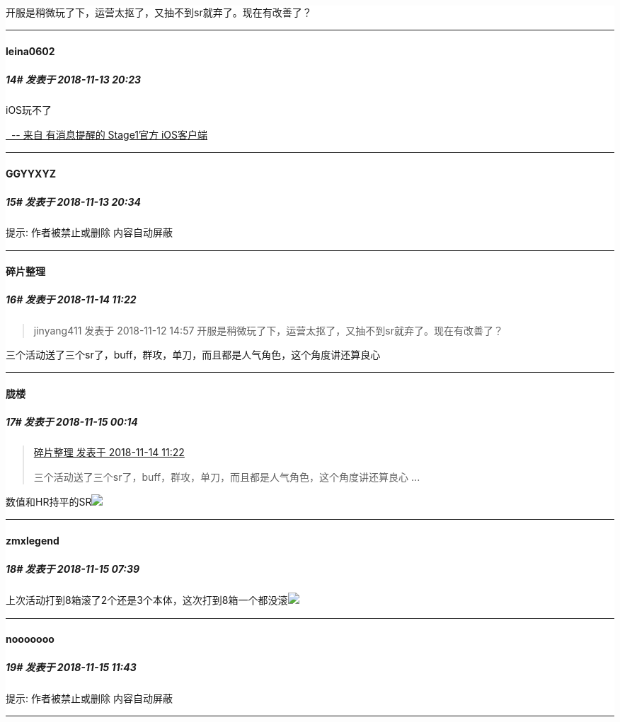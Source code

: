 开服是稍微玩了下，运营太抠了，又抽不到sr就弃了。现在有改善了？

*****

####  leina0602  
##### 14#       发表于 2018-11-13 20:23

iOS玩不了

[  -- 来自 有消息提醒的 Stage1官方 iOS客户端](https://itunes.apple.com/fi/app/saraba1st/id1221237470?mt=8)

*****

####  GGYYXYZ  
##### 15#       发表于 2018-11-13 20:34

提示: 作者被禁止或删除 内容自动屏蔽

*****

####  碎片整理  
##### 16#       发表于 2018-11-14 11:22

<blockquote>jinyang411 发表于 2018-11-12 14:57
开服是稍微玩了下，运营太抠了，又抽不到sr就弃了。现在有改善了？</blockquote>
三个活动送了三个sr了，buff，群攻，单刀，而且都是人气角色，这个角度讲还算良心

*****

####  胧楼  
##### 17#       发表于 2018-11-15 00:14

<blockquote><a href="httphttps://bbs.saraba1st.com/2b/forum.php?mod=redirect&amp;goto=findpost&amp;pid=41587788&amp;ptid=1789883" target="_blank">碎片整理 发表于 2018-11-14 11:22</a>

三个活动送了三个sr了，buff，群攻，单刀，而且都是人气角色，这个角度讲还算良心 ...</blockquote>
数值和HR持平的SR<img src="https://static.saraba1st.com/image/smiley/face2017/001.png" referrerpolicy="no-referrer">

*****

####  zmxlegend  
##### 18#       发表于 2018-11-15 07:39

上次活动打到8箱滚了2个还是3个本体，这次打到8箱一个都没滚<img src="https://static.saraba1st.com/image/smiley/face2017/004.gif" referrerpolicy="no-referrer">

*****

####  nooooooo  
##### 19#       发表于 2018-11-15 11:43

提示: 作者被禁止或删除 内容自动屏蔽

*****
